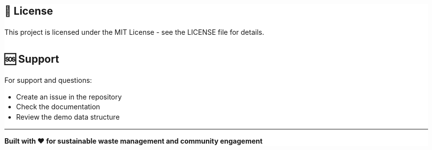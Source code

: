 ## 📄 License

This project is licensed under the MIT License - see the LICENSE file for details.

## 🆘 Support

For support and questions:
- Create an issue in the repository
- Check the documentation
- Review the demo data structure

---

**Built with ❤️ for sustainable waste management and community engagement**